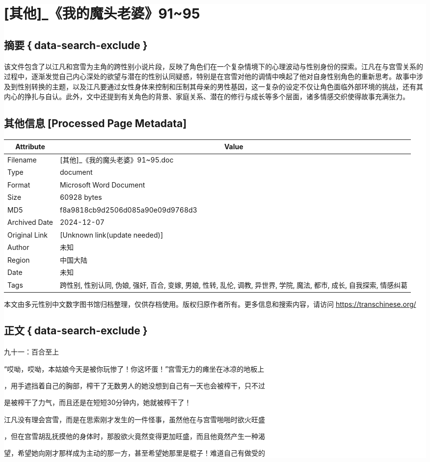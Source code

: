 # [其他]_《我的魔头老婆》91~95



## 摘要  { data-search-exclude }


该文件包含了以江凡和宫雪为主角的跨性别小说片段，反映了角色们在一个复杂情境下的心理波动与性别身份的探索。江凡在与宫雪关系的过程中，逐渐发觉自己内心深处的欲望与潜在的性别认同疑惑，特别是在宫雪对他的调情中唤起了他对自身性别角色的重新思考。故事中涉及到性别转换的主题，以及江凡要通过女性身体来控制和压制其母亲的男性基因，这一复杂的设定不仅让角色面临外部环境的挑战，还有其内心的挣扎与自认。此外，文中还提到有关角色的背景、家庭关系、潜在的修行与成长等多个层面，诸多情感交织使得故事充满张力。



## 其他信息 [Processed Page Metadata]

| Attribute       | Value                                  |
|-----------------|----------------------------------------|
| Filename        | [其他]_《我的魔头老婆》91~95.doc                             |
| Type            | document                                 |
| Format          | Microsoft Word Document                               |
| Size            | 60928 bytes                           |
| MD5             | f8a9818cb9d2506d085a90e09d9768d3                                  |
| Archived Date   | 2024-12-07                             |
| Original Link   | [Unknown link(update needed)]                         |
| Author          | 未知                               |
| Region          | 中国大陆                               |
| Date            | 未知                                 |
| Tags            | 跨性别, 性别认同, 伪娘, 强奸, 百合, 变嫁, 男娘, 性转, 乱伦, 调教, 异世界, 学院, 魔法, 都市, 成长, 自我探索, 情感纠葛                                 |

本文由多元性别中文数字图书馆归档整理，仅供存档使用。版权归原作者所有。更多信息和搜索内容，请访问 <https://transchinese.org/>


## 正文 { data-search-exclude }


九十一：百合至上

“哎呦，哎呦，本姑娘今天是被你玩惨了！你这坏蛋！”宫雪无力的瘫坐在冰凉的地板上

，用手遮挡着自己的胸部，榨干了无数男人的她没想到自己有一天也会被榨干，只不过

是被榨干了力气，而且还是在短短30分钟内，她就被榨干了！

江凡没有理会宫雪，而是在思索刚才发生的一件怪事，虽然他在与宫雪啪啪时欲火旺盛

，但在宫雪胡乱抚摸他的身体时，那股欲火竟然变得更加旺盛，而且他竟然产生一种渴

望，希望她向刚才那样成为主动的那一方，甚至希望她那里是棍子！难道自己有做受的
